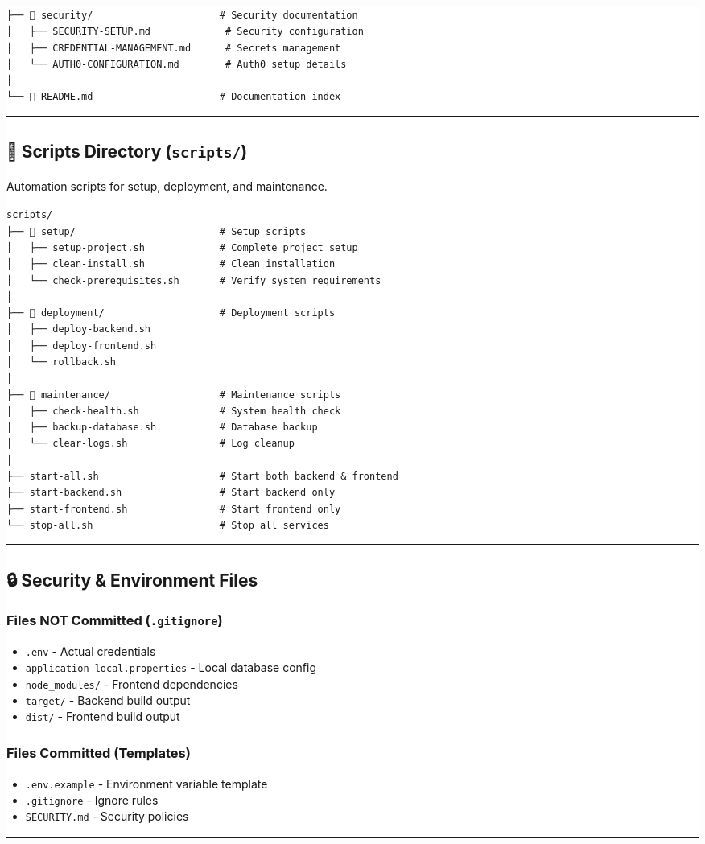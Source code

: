 ```
├── 📁 security/                      # Security documentation
│   ├── SECURITY-SETUP.md             # Security configuration
│   ├── CREDENTIAL-MANAGEMENT.md      # Secrets management
│   └── AUTH0-CONFIGURATION.md        # Auth0 setup details
│
└── 📄 README.md                      # Documentation index
```

---

## 🔧 Scripts Directory (`scripts/`)

Automation scripts for setup, deployment, and maintenance.

```
scripts/
├── 📁 setup/                         # Setup scripts
│   ├── setup-project.sh             # Complete project setup
│   ├── clean-install.sh             # Clean installation
│   └── check-prerequisites.sh       # Verify system requirements
│
├── 📁 deployment/                    # Deployment scripts
│   ├── deploy-backend.sh
│   ├── deploy-frontend.sh
│   └── rollback.sh
│
├── 📁 maintenance/                   # Maintenance scripts
│   ├── check-health.sh              # System health check
│   ├── backup-database.sh           # Database backup
│   └── clear-logs.sh                # Log cleanup
│
├── start-all.sh                     # Start both backend & frontend
├── start-backend.sh                 # Start backend only
├── start-frontend.sh                # Start frontend only
└── stop-all.sh                      # Stop all services
```

---

## 🔒 Security & Environment Files

### Files NOT Committed (`.gitignore`)
- `.env` - Actual credentials
- `application-local.properties` - Local database config
- `node_modules/` - Frontend dependencies
- `target/` - Backend build output
- `dist/` - Frontend build output

### Files Committed (Templates)
- `.env.example` - Environment variable template
- `.gitignore` - Ignore rules
- `SECURITY.md` - Security policies

---